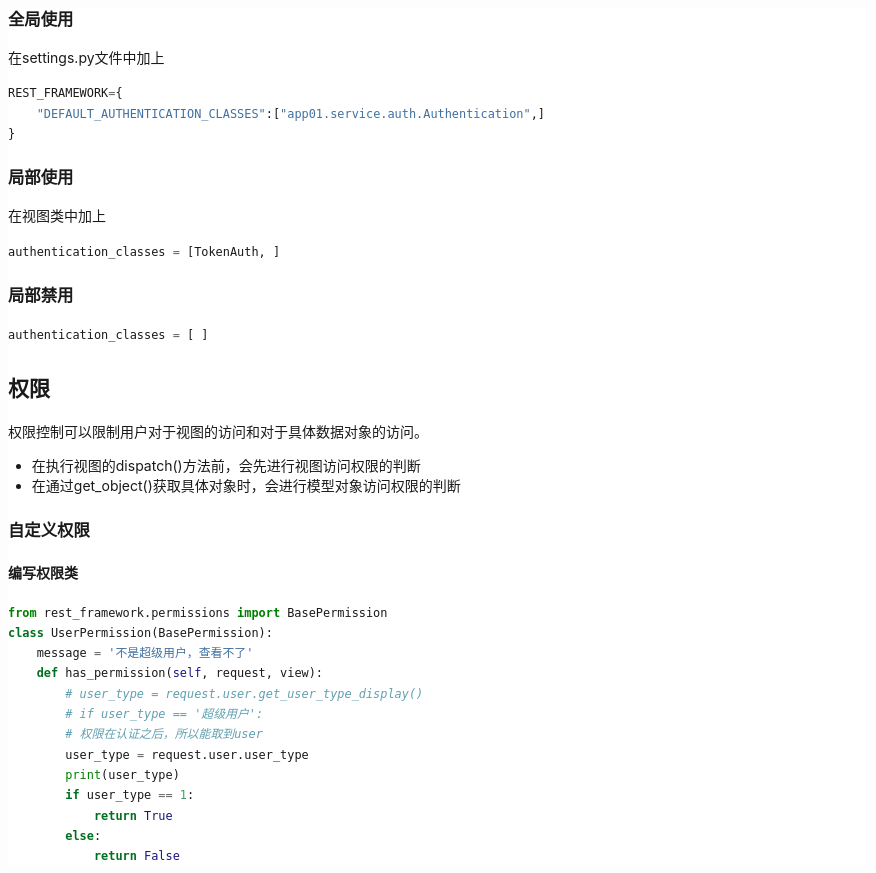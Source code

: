 

### 全局使用

在settings.py文件中加上

```python
REST_FRAMEWORK={
    "DEFAULT_AUTHENTICATION_CLASSES":["app01.service.auth.Authentication",]
}
```



### 局部使用

在视图类中加上

```python
authentication_classes = [TokenAuth, ]
```



### 局部禁用
```python
authentication_classes = [ ]
```





## 权限

权限控制可以限制用户对于视图的访问和对于具体数据对象的访问。

- 在执行视图的dispatch()方法前，会先进行视图访问权限的判断
- 在通过get_object()获取具体对象时，会进行模型对象访问权限的判断



### 自定义权限

#### 编写权限类

```python
from rest_framework.permissions import BasePermission
class UserPermission(BasePermission):
    message = '不是超级用户，查看不了'
    def has_permission(self, request, view):
        # user_type = request.user.get_user_type_display()
        # if user_type == '超级用户':
        # 权限在认证之后，所以能取到user
        user_type = request.user.user_type
        print(user_type)
        if user_type == 1:
            return True
        else:
            return False
```
